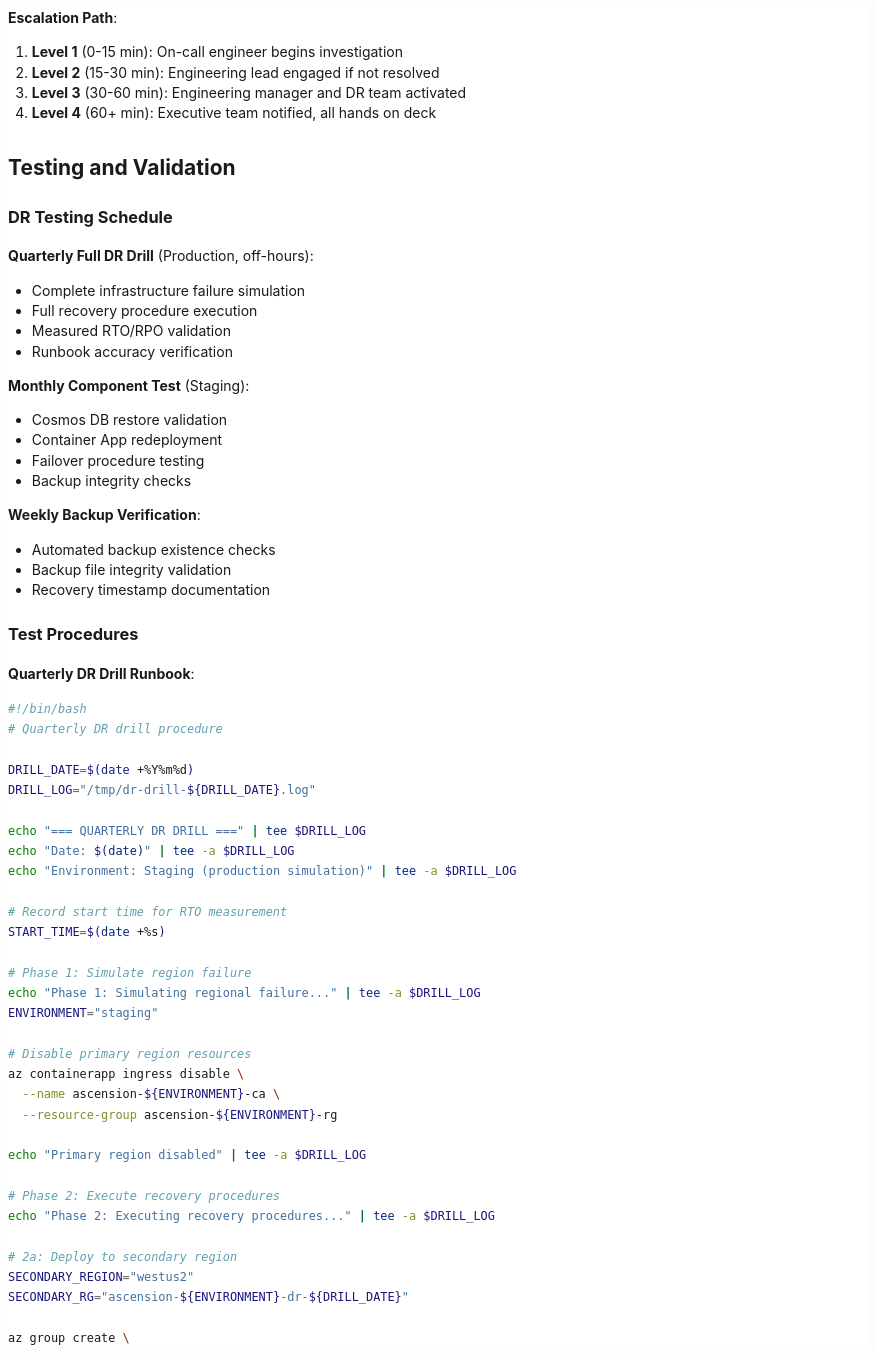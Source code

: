 **Escalation Path**:

1. **Level 1** (0-15 min): On-call engineer begins investigation
2. **Level 2** (15-30 min): Engineering lead engaged if not resolved
3. **Level 3** (30-60 min): Engineering manager and DR team activated
4. **Level 4** (60+ min): Executive team notified, all hands on deck

## Testing and Validation

### DR Testing Schedule

**Quarterly Full DR Drill** (Production, off-hours):
- Complete infrastructure failure simulation
- Full recovery procedure execution
- Measured RTO/RPO validation
- Runbook accuracy verification

**Monthly Component Test** (Staging):
- Cosmos DB restore validation
- Container App redeployment
- Failover procedure testing
- Backup integrity checks

**Weekly Backup Verification**:
- Automated backup existence checks
- Backup file integrity validation
- Recovery timestamp documentation

### Test Procedures

**Quarterly DR Drill Runbook**:

```bash
#!/bin/bash
# Quarterly DR drill procedure

DRILL_DATE=$(date +%Y%m%d)
DRILL_LOG="/tmp/dr-drill-${DRILL_DATE}.log"

echo "=== QUARTERLY DR DRILL ===" | tee $DRILL_LOG
echo "Date: $(date)" | tee -a $DRILL_LOG
echo "Environment: Staging (production simulation)" | tee -a $DRILL_LOG

# Record start time for RTO measurement
START_TIME=$(date +%s)

# Phase 1: Simulate region failure
echo "Phase 1: Simulating regional failure..." | tee -a $DRILL_LOG
ENVIRONMENT="staging"

# Disable primary region resources
az containerapp ingress disable \
  --name ascension-${ENVIRONMENT}-ca \
  --resource-group ascension-${ENVIRONMENT}-rg

echo "Primary region disabled" | tee -a $DRILL_LOG

# Phase 2: Execute recovery procedures
echo "Phase 2: Executing recovery procedures..." | tee -a $DRILL_LOG

# 2a: Deploy to secondary region
SECONDARY_REGION="westus2"
SECONDARY_RG="ascension-${ENVIRONMENT}-dr-${DRILL_DATE}"

az group create \
```
